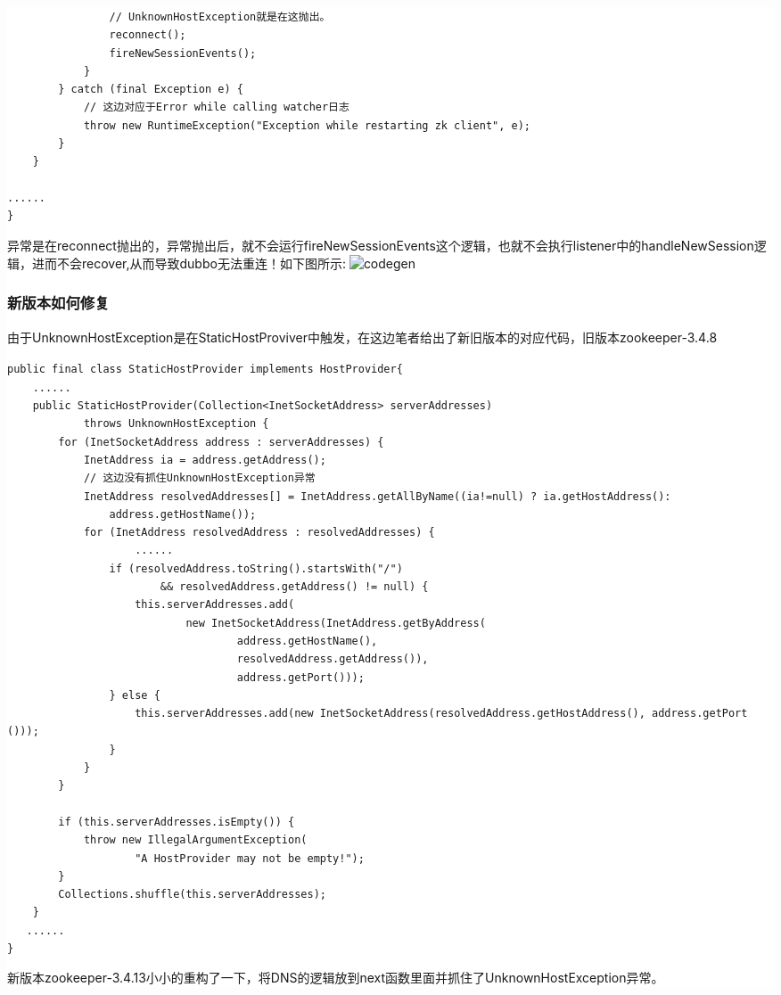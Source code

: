 ```
				// UnknownHostException就是在这抛出。
                reconnect();
                fireNewSessionEvents();
            }
        } catch (final Exception e) {
			// 这边对应于Error while calling watcher日志
            throw new RuntimeException("Exception while restarting zk client", e);
        }
    }

......
}

```
异常是在reconnect抛出的，异常抛出后，就不会运行fireNewSessionEvents这个逻辑，也就不会执行listener中的handleNewSession逻辑，进而不会recover,从而导致dubbo无法重连！如下图所示:
![codegen](/Users/alchemystar/image/dubbo_no_zk/expired_fail.png) 
### 新版本如何修复
由于UnknownHostException是在StaticHostProviver中触发，在这边笔者给出了新旧版本的对应代码，旧版本zookeeper-3.4.8

```
public final class StaticHostProvider implements HostProvider{
	......
    public StaticHostProvider(Collection<InetSocketAddress> serverAddresses)
            throws UnknownHostException {
        for (InetSocketAddress address : serverAddresses) {
            InetAddress ia = address.getAddress();
            // 这边没有抓住UnknownHostException异常
            InetAddress resolvedAddresses[] = InetAddress.getAllByName((ia!=null) ? ia.getHostAddress():
                address.getHostName());
            for (InetAddress resolvedAddress : resolvedAddresses) {
 				 	......
                if (resolvedAddress.toString().startsWith("/") 
                        && resolvedAddress.getAddress() != null) {
                    this.serverAddresses.add(
                            new InetSocketAddress(InetAddress.getByAddress(
                                    address.getHostName(),
                                    resolvedAddress.getAddress()), 
                                    address.getPort()));
                } else {
                    this.serverAddresses.add(new InetSocketAddress(resolvedAddress.getHostAddress(), address.getPort()));
                }  
            }
        }
        
        if (this.serverAddresses.isEmpty()) {
            throw new IllegalArgumentException(
                    "A HostProvider may not be empty!");
        }
        Collections.shuffle(this.serverAddresses);
    }
   ......
}

```
新版本zookeeper-3.4.13小小的重构了一下，将DNS的逻辑放到next函数里面并抓住了UnknownHostException异常。
